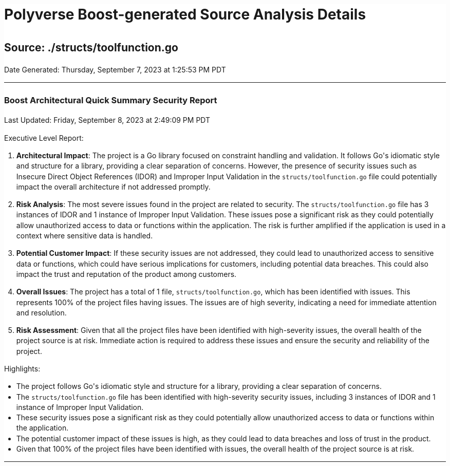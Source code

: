 # Polyverse Boost-generated Source Analysis Details

## Source: ./structs/toolfunction.go
Date Generated: Thursday, September 7, 2023 at 1:25:53 PM PDT



---

### Boost Architectural Quick Summary Security Report

Last Updated: Friday, September 8, 2023 at 2:49:09 PM PDT

Executive Level Report:

1. **Architectural Impact**: The project is a Go library focused on constraint handling and validation. It follows Go's idiomatic style and structure for a library, providing a clear separation of concerns. However, the presence of security issues such as Insecure Direct Object References (IDOR) and Improper Input Validation in the `structs/toolfunction.go` file could potentially impact the overall architecture if not addressed promptly. 

2. **Risk Analysis**: The most severe issues found in the project are related to security. The `structs/toolfunction.go` file has 3 instances of IDOR and 1 instance of Improper Input Validation. These issues pose a significant risk as they could potentially allow unauthorized access to data or functions within the application. The risk is further amplified if the application is used in a context where sensitive data is handled.

3. **Potential Customer Impact**: If these security issues are not addressed, they could lead to unauthorized access to sensitive data or functions, which could have serious implications for customers, including potential data breaches. This could also impact the trust and reputation of the product among customers.

4. **Overall Issues**: The project has a total of 1 file, `structs/toolfunction.go`, which has been identified with issues. This represents 100% of the project files having issues. The issues are of high severity, indicating a need for immediate attention and resolution.

5. **Risk Assessment**: Given that all the project files have been identified with high-severity issues, the overall health of the project source is at risk. Immediate action is required to address these issues and ensure the security and reliability of the project.

Highlights:

- The project follows Go's idiomatic style and structure for a library, providing a clear separation of concerns.
- The `structs/toolfunction.go` file has been identified with high-severity security issues, including 3 instances of IDOR and 1 instance of Improper Input Validation.
- These security issues pose a significant risk as they could potentially allow unauthorized access to data or functions within the application.
- The potential customer impact of these issues is high, as they could lead to data breaches and loss of trust in the product.
- Given that 100% of the project files have been identified with issues, the overall health of the project source is at risk.


---
